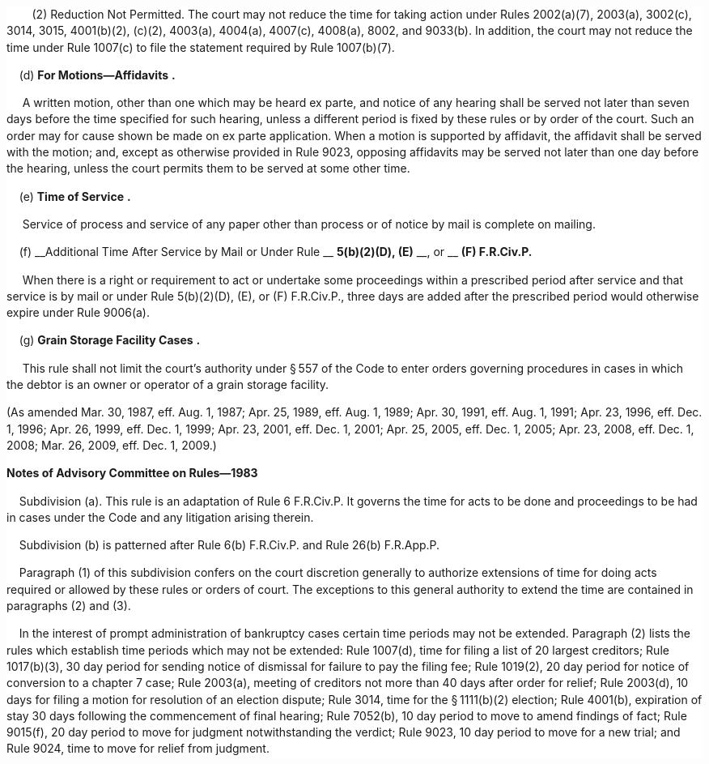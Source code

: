         (2) Reduction Not Permitted. The court may not reduce the time for taking action under Rules 2002(a)(7), 2003(a), 3002(c), 3014, 3015, 4001(b)(2), (c)(2), 4003(a), 4004(a), 4007(c), 4008(a), 8002, and 9033(b). In addition, the court may not reduce the time under Rule 1007(c) to file the statement required by Rule 1007(b)(7).

    (d)  __For Motions—Affidavits__  __.__ 

     A written motion, other than one which may be heard ex parte, and notice of any hearing shall be served not later than seven days before the time specified for such hearing, unless a different period is fixed by these rules or by order of the court. Such an order may for cause shown be made on ex parte application. When a motion is supported by affidavit, the affidavit shall be served with the motion; and, except as otherwise provided in Rule 9023, opposing affidavits may be served not later than one day before the hearing, unless the court permits them to be served at some other time.

    (e)  __Time of Service__  __.__ 

     Service of process and service of any paper other than process or of notice by mail is complete on mailing.

    (f)  __Additional Time After Service by Mail or Under Rule __  __5(b)(2)(D), (E)__  __, or __  __(F) F.R.Civ.P.__ 

     When there is a right or requirement to act or undertake some proceedings within a prescribed period after service and that service is by mail or under Rule 5(b)(2)(D), (E), or (F) F.R.Civ.P., three days are added after the prescribed period would otherwise expire under Rule 9006(a).

    (g)  __Grain Storage Facility Cases__  __.__ 

     This rule shall not limit the court’s authority under § 557 of the Code to enter orders governing procedures in cases in which the debtor is an owner or operator of a grain storage facility.

(As amended Mar. 30, 1987, eff. Aug. 1, 1987; Apr. 25, 1989, eff. Aug. 1, 1989; Apr. 30, 1991, eff. Aug. 1, 1991; Apr. 23, 1996, eff. Dec. 1, 1996; Apr. 26, 1999, eff. Dec. 1, 1999; Apr. 23, 2001, eff. Dec. 1, 2001; Apr. 25, 2005, eff. Dec. 1, 2005; Apr. 23, 2008, eff. Dec. 1, 2008; Mar. 26, 2009, eff. Dec. 1, 2009.)

 __Notes of Advisory Committee on Rules—1983__ 

    Subdivision (a). This rule is an adaptation of Rule 6 F.R.Civ.P. It governs the time for acts to be done and proceedings to be had in cases under the Code and any litigation arising therein.

    Subdivision (b) is patterned after Rule 6(b) F.R.Civ.P. and Rule 26(b) F.R.App.P.

    Paragraph (1) of this subdivision confers on the court discretion generally to authorize extensions of time for doing acts required or allowed by these rules or orders of court. The exceptions to this general authority to extend the time are contained in paragraphs (2) and (3).

    In the interest of prompt administration of bankruptcy cases certain time periods may not be extended. Paragraph (2) lists the rules which establish time periods which may not be extended: Rule 1007(d), time for filing a list of 20 largest creditors; Rule 1017(b)(3), 30 day period for sending notice of dismissal for failure to pay the filing fee; Rule 1019(2), 20 day period for notice of conversion to a chapter 7 case; Rule 2003(a), meeting of creditors not more than 40 days after order for relief; Rule 2003(d), 10 days for filing a motion for resolution of an election dispute; Rule 3014, time for the § 1111(b)(2) election; Rule 4001(b), expiration of stay 30 days following the commencement of final hearing; Rule 7052(b), 10 day period to move to amend findings of fact; Rule 9015(f), 20 day period to move for judgment notwithstanding the verdict; Rule 9023, 10 day period to move for a new trial; and Rule 9024, time to move for relief from judgment.
